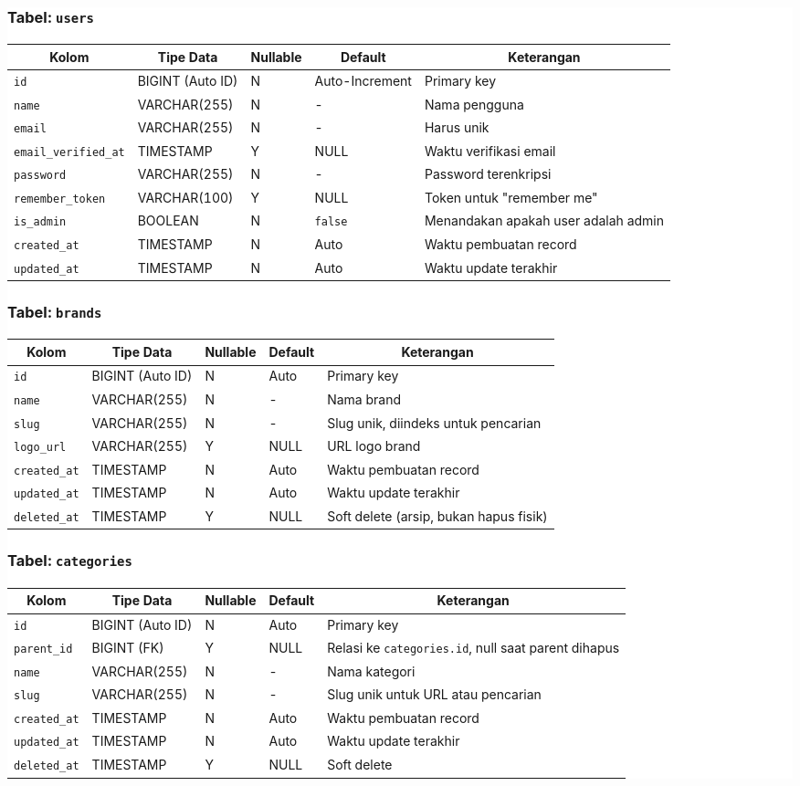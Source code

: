 ### Tabel: `users`

| Kolom               | Tipe Data        | Nullable | Default        | Keterangan                          |
| ------------------- | ---------------- | -------- | -------------- | ----------------------------------- |
| `id`                | BIGINT (Auto ID) | N        | Auto-Increment | Primary key                         |
| `name`              | VARCHAR(255)     | N        | -              | Nama pengguna                       |
| `email`             | VARCHAR(255)     | N        | -              | Harus unik                          |
| `email_verified_at` | TIMESTAMP        | Y        | NULL           | Waktu verifikasi email              |
| `password`          | VARCHAR(255)     | N        | -              | Password terenkripsi                |
| `remember_token`    | VARCHAR(100)     | Y        | NULL           | Token untuk "remember me"           |
| `is_admin`          | BOOLEAN          | N        | `false`        | Menandakan apakah user adalah admin |
| `created_at`        | TIMESTAMP        | N        | Auto           | Waktu pembuatan record              |
| `updated_at`        | TIMESTAMP        | N        | Auto           | Waktu update terakhir               |

### Tabel: `brands`

| Kolom        | Tipe Data        | Nullable | Default | Keterangan                             |
| ------------ | ---------------- | -------- | ------- | -------------------------------------- |
| `id`         | BIGINT (Auto ID) | N        | Auto    | Primary key                            |
| `name`       | VARCHAR(255)     | N        | -       | Nama brand                             |
| `slug`       | VARCHAR(255)     | N        | -       | Slug unik, diindeks untuk pencarian    |
| `logo_url`   | VARCHAR(255)     | Y        | NULL    | URL logo brand                         |
| `created_at` | TIMESTAMP        | N        | Auto    | Waktu pembuatan record                 |
| `updated_at` | TIMESTAMP        | N        | Auto    | Waktu update terakhir                  |
| `deleted_at` | TIMESTAMP        | Y        | NULL    | Soft delete (arsip, bukan hapus fisik) |

### Tabel: `categories`

| Kolom        | Tipe Data        | Nullable | Default | Keterangan                                          |
| ------------ | ---------------- | -------- | ------- | --------------------------------------------------- |
| `id`         | BIGINT (Auto ID) | N        | Auto    | Primary key                                         |
| `parent_id`  | BIGINT (FK)      | Y        | NULL    | Relasi ke `categories.id`, null saat parent dihapus |
| `name`       | VARCHAR(255)     | N        | -       | Nama kategori                                       |
| `slug`       | VARCHAR(255)     | N        | -       | Slug unik untuk URL atau pencarian                  |
| `created_at` | TIMESTAMP        | N        | Auto    | Waktu pembuatan record                              |
| `updated_at` | TIMESTAMP        | N        | Auto    | Waktu update terakhir                               |
| `deleted_at` | TIMESTAMP        | Y        | NULL    | Soft delete                                         |
